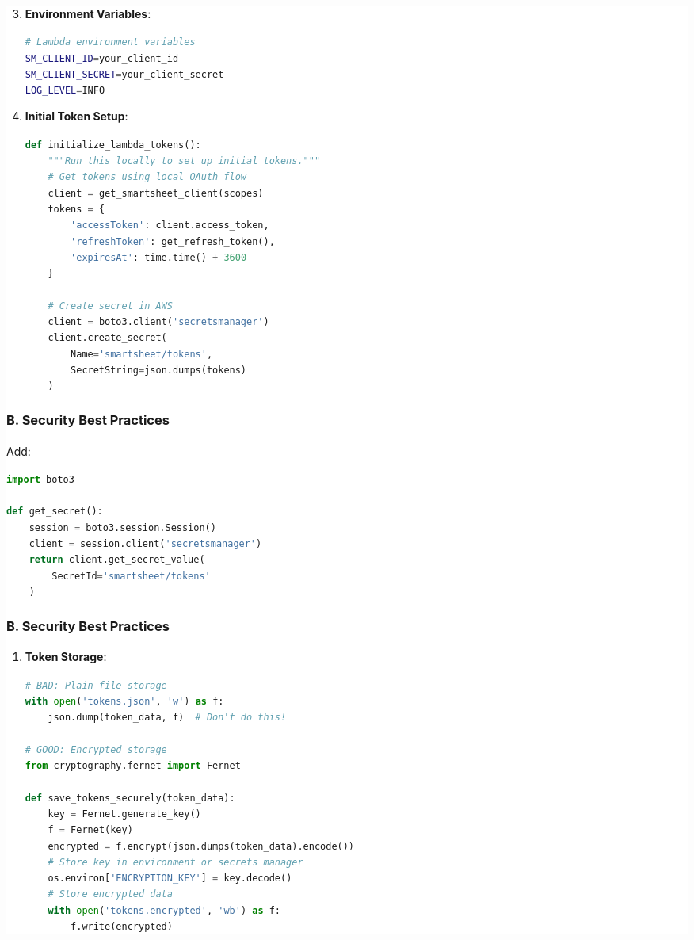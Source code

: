 3. **Environment Variables**:
   ```bash
   # Lambda environment variables
   SM_CLIENT_ID=your_client_id
   SM_CLIENT_SECRET=your_client_secret
   LOG_LEVEL=INFO
   ```

4. **Initial Token Setup**:
   ```python
   def initialize_lambda_tokens():
       """Run this locally to set up initial tokens."""
       # Get tokens using local OAuth flow
       client = get_smartsheet_client(scopes)
       tokens = {
           'accessToken': client.access_token,
           'refreshToken': get_refresh_token(),
           'expiresAt': time.time() + 3600
       }
       
       # Create secret in AWS
       client = boto3.client('secretsmanager')
       client.create_secret(
           Name='smartsheet/tokens',
           SecretString=json.dumps(tokens)
       )
   ```

### B. Security Best Practices

Add:
```python
import boto3

def get_secret():
    session = boto3.session.Session()
    client = session.client('secretsmanager')
    return client.get_secret_value(
        SecretId='smartsheet/tokens'
    )
```

### B. Security Best Practices

1. **Token Storage**:
   ```python
   # BAD: Plain file storage
   with open('tokens.json', 'w') as f:
       json.dump(token_data, f)  # Don't do this!

   # GOOD: Encrypted storage
   from cryptography.fernet import Fernet
   
   def save_tokens_securely(token_data):
       key = Fernet.generate_key()
       f = Fernet(key)
       encrypted = f.encrypt(json.dumps(token_data).encode())
       # Store key in environment or secrets manager
       os.environ['ENCRYPTION_KEY'] = key.decode()
       # Store encrypted data
       with open('tokens.encrypted', 'wb') as f:
           f.write(encrypted)
   ```
